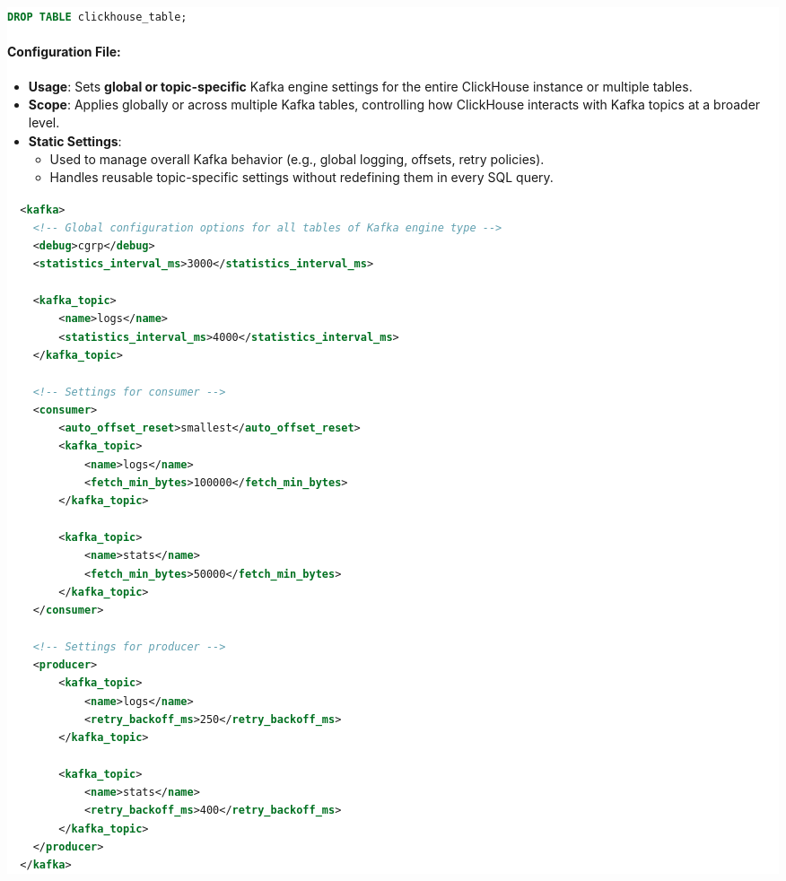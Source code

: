```SQL
DROP TABLE clickhouse_table;
```

#### **Configuration File**:

- **Usage**: Sets **global or topic-specific** Kafka engine settings for the entire ClickHouse instance or multiple tables.
- **Scope**: Applies globally or across multiple Kafka tables, controlling how ClickHouse interacts with Kafka topics at a broader level.
- **Static Settings**:
    - Used to manage overall Kafka behavior (e.g., global logging, offsets, retry policies).
    - Handles reusable topic-specific settings without redefining them in every SQL query.

```xml
  <kafka>
    <!-- Global configuration options for all tables of Kafka engine type -->
    <debug>cgrp</debug>
    <statistics_interval_ms>3000</statistics_interval_ms>

    <kafka_topic>
        <name>logs</name>
        <statistics_interval_ms>4000</statistics_interval_ms>
    </kafka_topic>

    <!-- Settings for consumer -->
    <consumer>
        <auto_offset_reset>smallest</auto_offset_reset>
        <kafka_topic>
            <name>logs</name>
            <fetch_min_bytes>100000</fetch_min_bytes>
        </kafka_topic>

        <kafka_topic>
            <name>stats</name>
            <fetch_min_bytes>50000</fetch_min_bytes>
        </kafka_topic>
    </consumer>

    <!-- Settings for producer -->
    <producer>
        <kafka_topic>
            <name>logs</name>
            <retry_backoff_ms>250</retry_backoff_ms>
        </kafka_topic>

        <kafka_topic>
            <name>stats</name>
            <retry_backoff_ms>400</retry_backoff_ms>
        </kafka_topic>
    </producer>
  </kafka>
```

